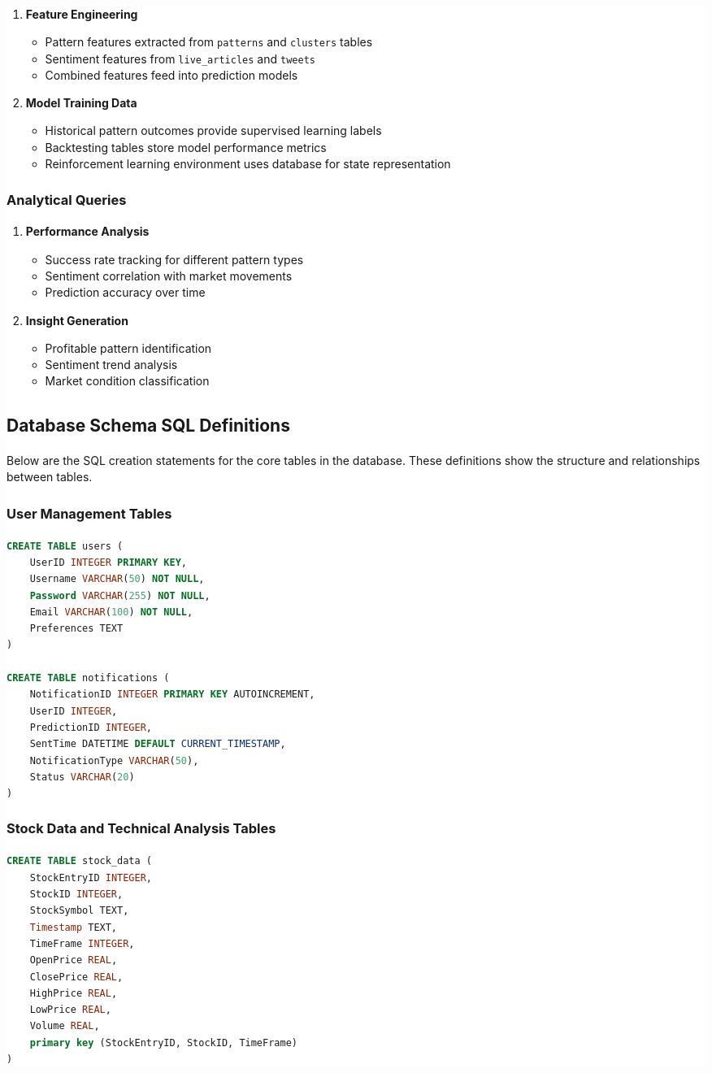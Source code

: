 1. **Feature Engineering**
   - Pattern features extracted from `patterns` and `clusters` tables
   - Sentiment features from `live_articles` and `tweets`
   - Combined features feed into prediction models

2. **Model Training Data**
   - Historical pattern outcomes provide supervised learning labels
   - Backtesting tables store model performance metrics
   - Reinforcement learning environment uses database for state representation

### Analytical Queries

1. **Performance Analysis**
   - Success rate tracking for different pattern types
   - Sentiment correlation with market movements
   - Prediction accuracy over time

2. **Insight Generation**
   - Profitable pattern identification
   - Sentiment trend analysis
   - Market condition classification

## Database Schema SQL Definitions

Below are the SQL creation statements for the core tables in the database. These definitions show the structure and relationships between tables.

### User Management Tables

```sql
CREATE TABLE users (
    UserID INTEGER PRIMARY KEY,
    Username VARCHAR(50) NOT NULL,
    Password VARCHAR(255) NOT NULL,
    Email VARCHAR(100) NOT NULL,
    Preferences TEXT
)

CREATE TABLE notifications (
    NotificationID INTEGER PRIMARY KEY AUTOINCREMENT,
    UserID INTEGER,
    PredictionID INTEGER,
    SentTime DATETIME DEFAULT CURRENT_TIMESTAMP,
    NotificationType VARCHAR(50),
    Status VARCHAR(20)
)
```

### Stock Data and Technical Analysis Tables

```sql
CREATE TABLE stock_data (
    StockEntryID INTEGER,
    StockID INTEGER,
    StockSymbol TEXT,
    Timestamp TEXT,
    TimeFrame INTEGER,
    OpenPrice REAL,
    ClosePrice REAL,
    HighPrice REAL,
    LowPrice REAL,
    Volume REAL,
    primary key (StockEntryID, StockID, TimeFrame)
)

```